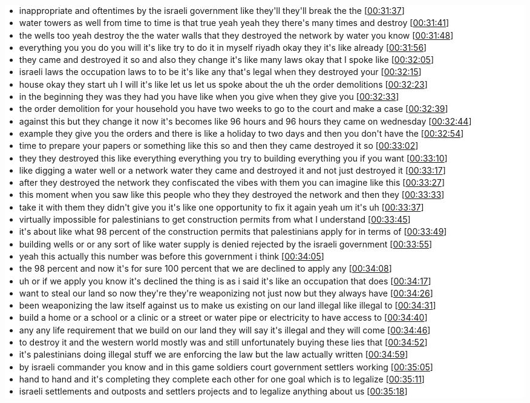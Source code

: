 *  inappropriate and oftentimes by the israeli government like they'll they'll break the the [[00:31:37](https://www.youtube.com/watch?v=l9mT1IxEdo8&t=1897.72s)]
*  water towers as well from time to time is that true yeah yeah they there's many times and destroy [[00:31:41](https://www.youtube.com/watch?v=l9mT1IxEdo8&t=1901.8s)]
*  the wells too yeah destroy the the water walls that they destroyed the network by water you know [[00:31:48](https://www.youtube.com/watch?v=l9mT1IxEdo8&t=1908.76s)]
*  everything you you do you will it's like try to do it in myself riyadh okay they it's like already [[00:31:56](https://www.youtube.com/watch?v=l9mT1IxEdo8&t=1916.84s)]
*  they came and destroyed it so and also they change it's like many laws okay that I spoke like [[00:32:05](https://www.youtube.com/watch?v=l9mT1IxEdo8&t=1925.56s)]
*  israeli laws the occupation laws to to be it's like any that's legal when they destroyed your [[00:32:15](https://www.youtube.com/watch?v=l9mT1IxEdo8&t=1935.3999999999999s)]
*  house okay they start uh I will it's like let us let us spoke about the uh the order demolitions [[00:32:23](https://www.youtube.com/watch?v=l9mT1IxEdo8&t=1943.8s)]
*  in the beginning they was they had you have like when you give when they give you [[00:32:33](https://www.youtube.com/watch?v=l9mT1IxEdo8&t=1953.72s)]
*  the order demolition for your household you have two weeks to go to the court and make a case [[00:32:39](https://www.youtube.com/watch?v=l9mT1IxEdo8&t=1959.08s)]
*  against this but they change it now it's becomes like 96 hours and 96 hours they came on wednesday [[00:32:44](https://www.youtube.com/watch?v=l9mT1IxEdo8&t=1964.52s)]
*  example they give you the orders and there is like a holiday to two days and then you don't have the [[00:32:54](https://www.youtube.com/watch?v=l9mT1IxEdo8&t=1974.04s)]
*  time to prepare your papers or something like this so and then they came destroyed it so [[00:33:02](https://www.youtube.com/watch?v=l9mT1IxEdo8&t=1982.28s)]
*  they they destroyed this like everything everything you try to building everything you if you want [[00:33:10](https://www.youtube.com/watch?v=l9mT1IxEdo8&t=1990.76s)]
*  like digging a water well or a network water they came and destroyed it and not just destroyed it [[00:33:17](https://www.youtube.com/watch?v=l9mT1IxEdo8&t=1997.6399999999999s)]
*  after they destroyed the network they confiscated the vibes with them you can imagine like this [[00:33:27](https://www.youtube.com/watch?v=l9mT1IxEdo8&t=2007.08s)]
*  this moment when you saw like this people who they they destroyed the network and then they [[00:33:33](https://www.youtube.com/watch?v=l9mT1IxEdo8&t=2013.3999999999999s)]
*  take it with them they didn't give you it's like one opportunity to fix it again yeah um it's uh [[00:33:37](https://www.youtube.com/watch?v=l9mT1IxEdo8&t=2017.8s)]
*  virtually impossible for palestinians to get construction permits from what I understand [[00:33:45](https://www.youtube.com/watch?v=l9mT1IxEdo8&t=2025.96s)]
*  it's about like what 98 percent of the construction permits that palestinians apply for in terms of [[00:33:49](https://www.youtube.com/watch?v=l9mT1IxEdo8&t=2029.96s)]
*  building wells or or any sort of like water supply is denied rejected by the israeli government [[00:33:55](https://www.youtube.com/watch?v=l9mT1IxEdo8&t=2035.32s)]
*  yeah this actually this number was before this government i think [[00:34:05](https://www.youtube.com/watch?v=l9mT1IxEdo8&t=2045.08s)]
*  the 98 percent and now it's for sure 100 percent that we are declined to apply any [[00:34:08](https://www.youtube.com/watch?v=l9mT1IxEdo8&t=2048.92s)]
*  uh or if we apply you know it's declined the thing is as i said it's like an occupation that does [[00:34:17](https://www.youtube.com/watch?v=l9mT1IxEdo8&t=2057.08s)]
*  want to steal our land so now they're they're weaponizing not just now but they always have [[00:34:26](https://www.youtube.com/watch?v=l9mT1IxEdo8&t=2066.44s)]
*  been weaponizing the law itself against us to make us existing on our land illegal like illegal to [[00:34:31](https://www.youtube.com/watch?v=l9mT1IxEdo8&t=2071.72s)]
*  build a home or a school or a clinic or a street or water pipe or electricity to have access to [[00:34:40](https://www.youtube.com/watch?v=l9mT1IxEdo8&t=2080.04s)]
*  any any life requirement that we build on our land they will say it's illegal and they will come [[00:34:46](https://www.youtube.com/watch?v=l9mT1IxEdo8&t=2086.6s)]
*  to destroy it and the western world mostly was and still unfortunately buying these lies that [[00:34:52](https://www.youtube.com/watch?v=l9mT1IxEdo8&t=2092.2s)]
*  it's palestinians doing illegal stuff we are enforcing the law but the law actually written [[00:34:59](https://www.youtube.com/watch?v=l9mT1IxEdo8&t=2099.64s)]
*  by israeli commander you know and in this game soldiers court government settlers working [[00:35:05](https://www.youtube.com/watch?v=l9mT1IxEdo8&t=2105.24s)]
*  hand to hand and it's completing they complete each other for one goal which is to legalize [[00:35:11](https://www.youtube.com/watch?v=l9mT1IxEdo8&t=2111.8s)]
*  israeli settlements and outposts and settlers projects and to legalize anything about us [[00:35:18](https://www.youtube.com/watch?v=l9mT1IxEdo8&t=2118.1200000000003s)]